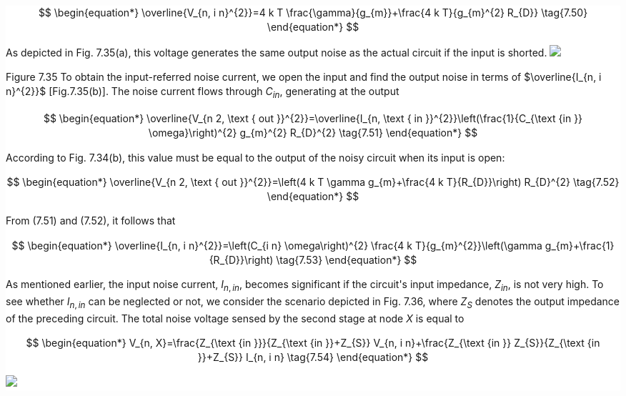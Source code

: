 $$
\begin{equation*}
\overline{V_{n, i n}^{2}}=4 k T \frac{\gamma}{g_{m}}+\frac{4 k T}{g_{m}^{2} R_{D}} \tag{7.50}
\end{equation*}
$$

As depicted in Fig. 7.35(a), this voltage generates the same output noise as the actual circuit if the input is shorted.
![](https://cdn.mathpix.com/cropped/2024_10_28_134d5d788a0919ac264dg-240.jpg?height=375&width=1264&top_left_y=530&top_left_x=403)

Figure 7.35
To obtain the input-referred noise current, we open the input and find the output noise in terms of $\overline{I_{n, i n}^{2}}$ [Fig.7.35(b)]. The noise current flows through $C_{i n}$, generating at the output

$$
\begin{equation*}
\overline{V_{n 2, \text { out }}^{2}}=\overline{I_{n, \text { in }}^{2}}\left(\frac{1}{C_{\text {in }} \omega}\right)^{2} g_{m}^{2} R_{D}^{2} \tag{7.51}
\end{equation*}
$$

According to Fig. 7.34(b), this value must be equal to the output of the noisy circuit when its input is open:

$$
\begin{equation*}
\overline{V_{n 2, \text { out }}^{2}}=\left(4 k T \gamma g_{m}+\frac{4 k T}{R_{D}}\right) R_{D}^{2} \tag{7.52}
\end{equation*}
$$

From (7.51) and (7.52), it follows that

$$
\begin{equation*}
\overline{I_{n, i n}^{2}}=\left(C_{i n} \omega\right)^{2} \frac{4 k T}{g_{m}^{2}}\left(\gamma g_{m}+\frac{1}{R_{D}}\right) \tag{7.53}
\end{equation*}
$$

As mentioned earlier, the input noise current, $I_{n, i n}$, becomes significant if the circuit's input impedance, $Z_{i n}$, is not very high. To see whether $I_{n, i n}$ can be neglected or not, we consider the scenario depicted in Fig. 7.36, where $Z_{S}$ denotes the output impedance of the preceding circuit. The total noise voltage sensed by the second stage at node $X$ is equal to

$$
\begin{equation*}
V_{n, X}=\frac{Z_{\text {in }}}{Z_{\text {in }}+Z_{S}} V_{n, i n}+\frac{Z_{\text {in }} Z_{S}}{Z_{\text {in }}+Z_{S}} I_{n, i n} \tag{7.54}
\end{equation*}
$$

![](https://cdn.mathpix.com/cropped/2024_10_28_134d5d788a0919ac264dg-240.jpg?height=298&width=692&top_left_y=1990&top_left_x=420)
